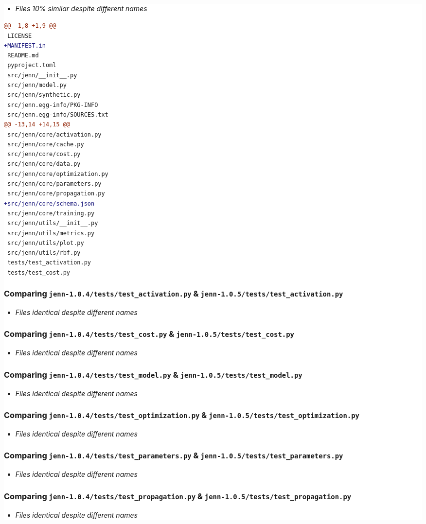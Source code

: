  * *Files 10% similar despite different names*

```diff
@@ -1,8 +1,9 @@
 LICENSE
+MANIFEST.in
 README.md
 pyproject.toml
 src/jenn/__init__.py
 src/jenn/model.py
 src/jenn/synthetic.py
 src/jenn.egg-info/PKG-INFO
 src/jenn.egg-info/SOURCES.txt
@@ -13,14 +14,15 @@
 src/jenn/core/activation.py
 src/jenn/core/cache.py
 src/jenn/core/cost.py
 src/jenn/core/data.py
 src/jenn/core/optimization.py
 src/jenn/core/parameters.py
 src/jenn/core/propagation.py
+src/jenn/core/schema.json
 src/jenn/core/training.py
 src/jenn/utils/__init__.py
 src/jenn/utils/metrics.py
 src/jenn/utils/plot.py
 src/jenn/utils/rbf.py
 tests/test_activation.py
 tests/test_cost.py
```

### Comparing `jenn-1.0.4/tests/test_activation.py` & `jenn-1.0.5/tests/test_activation.py`

 * *Files identical despite different names*

### Comparing `jenn-1.0.4/tests/test_cost.py` & `jenn-1.0.5/tests/test_cost.py`

 * *Files identical despite different names*

### Comparing `jenn-1.0.4/tests/test_model.py` & `jenn-1.0.5/tests/test_model.py`

 * *Files identical despite different names*

### Comparing `jenn-1.0.4/tests/test_optimization.py` & `jenn-1.0.5/tests/test_optimization.py`

 * *Files identical despite different names*

### Comparing `jenn-1.0.4/tests/test_parameters.py` & `jenn-1.0.5/tests/test_parameters.py`

 * *Files identical despite different names*

### Comparing `jenn-1.0.4/tests/test_propagation.py` & `jenn-1.0.5/tests/test_propagation.py`

 * *Files identical despite different names*

